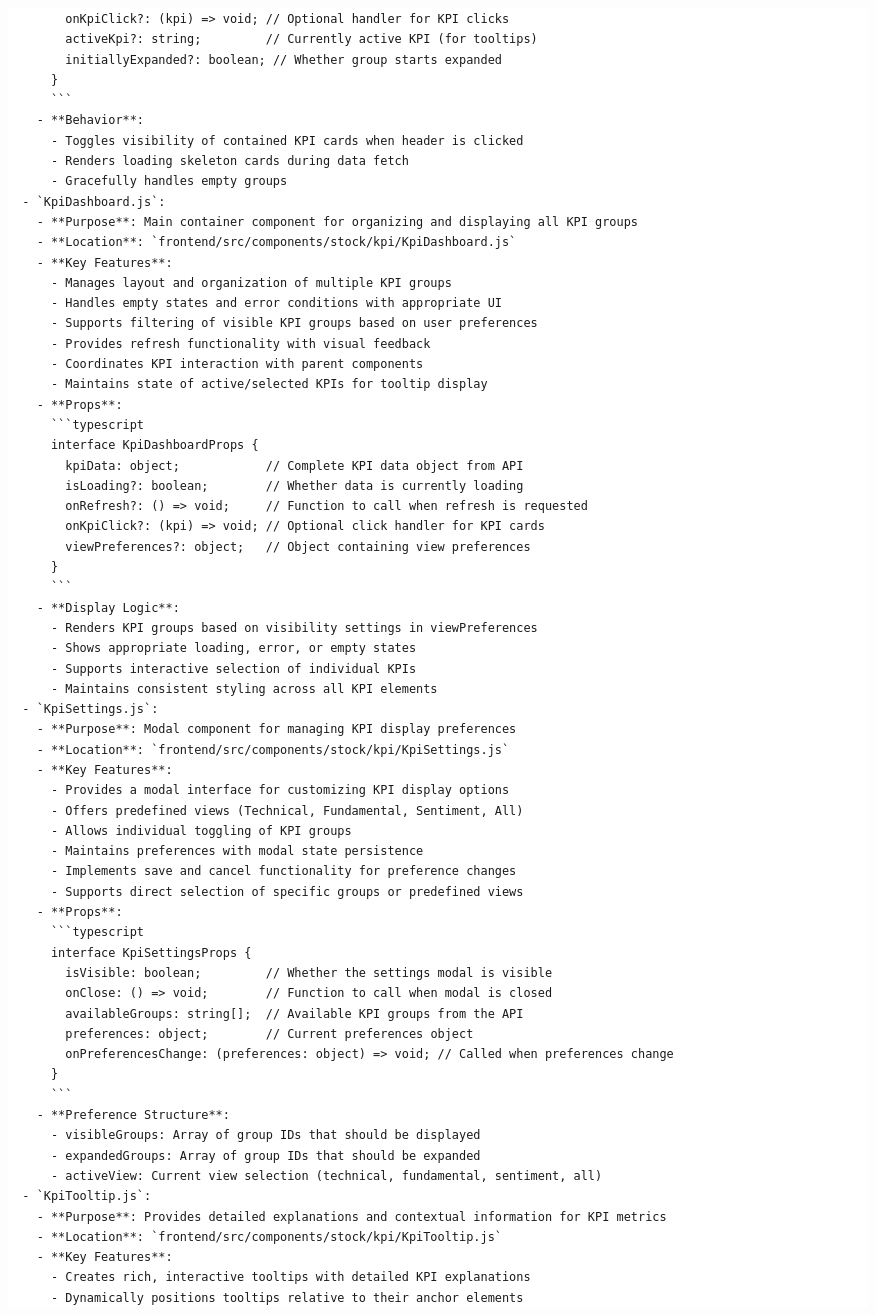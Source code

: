             onKpiClick?: (kpi) => void; // Optional handler for KPI clicks
            activeKpi?: string;         // Currently active KPI (for tooltips)
            initiallyExpanded?: boolean; // Whether group starts expanded
          }
          ```
        - **Behavior**:
          - Toggles visibility of contained KPI cards when header is clicked
          - Renders loading skeleton cards during data fetch
          - Gracefully handles empty groups
      - `KpiDashboard.js`:
        - **Purpose**: Main container component for organizing and displaying all KPI groups
        - **Location**: `frontend/src/components/stock/kpi/KpiDashboard.js`
        - **Key Features**:
          - Manages layout and organization of multiple KPI groups
          - Handles empty states and error conditions with appropriate UI
          - Supports filtering of visible KPI groups based on user preferences
          - Provides refresh functionality with visual feedback
          - Coordinates KPI interaction with parent components
          - Maintains state of active/selected KPIs for tooltip display
        - **Props**:
          ```typescript
          interface KpiDashboardProps {
            kpiData: object;            // Complete KPI data object from API
            isLoading?: boolean;        // Whether data is currently loading
            onRefresh?: () => void;     // Function to call when refresh is requested
            onKpiClick?: (kpi) => void; // Optional click handler for KPI cards
            viewPreferences?: object;   // Object containing view preferences
          }
          ```
        - **Display Logic**:
          - Renders KPI groups based on visibility settings in viewPreferences
          - Shows appropriate loading, error, or empty states
          - Supports interactive selection of individual KPIs
          - Maintains consistent styling across all KPI elements
      - `KpiSettings.js`:
        - **Purpose**: Modal component for managing KPI display preferences
        - **Location**: `frontend/src/components/stock/kpi/KpiSettings.js`
        - **Key Features**:
          - Provides a modal interface for customizing KPI display options
          - Offers predefined views (Technical, Fundamental, Sentiment, All)
          - Allows individual toggling of KPI groups
          - Maintains preferences with modal state persistence
          - Implements save and cancel functionality for preference changes
          - Supports direct selection of specific groups or predefined views
        - **Props**:
          ```typescript
          interface KpiSettingsProps {
            isVisible: boolean;         // Whether the settings modal is visible
            onClose: () => void;        // Function to call when modal is closed
            availableGroups: string[];  // Available KPI groups from the API
            preferences: object;        // Current preferences object
            onPreferencesChange: (preferences: object) => void; // Called when preferences change
          }
          ```
        - **Preference Structure**:
          - visibleGroups: Array of group IDs that should be displayed
          - expandedGroups: Array of group IDs that should be expanded
          - activeView: Current view selection (technical, fundamental, sentiment, all)
      - `KpiTooltip.js`:
        - **Purpose**: Provides detailed explanations and contextual information for KPI metrics
        - **Location**: `frontend/src/components/stock/kpi/KpiTooltip.js`
        - **Key Features**:
          - Creates rich, interactive tooltips with detailed KPI explanations
          - Dynamically positions tooltips relative to their anchor elements